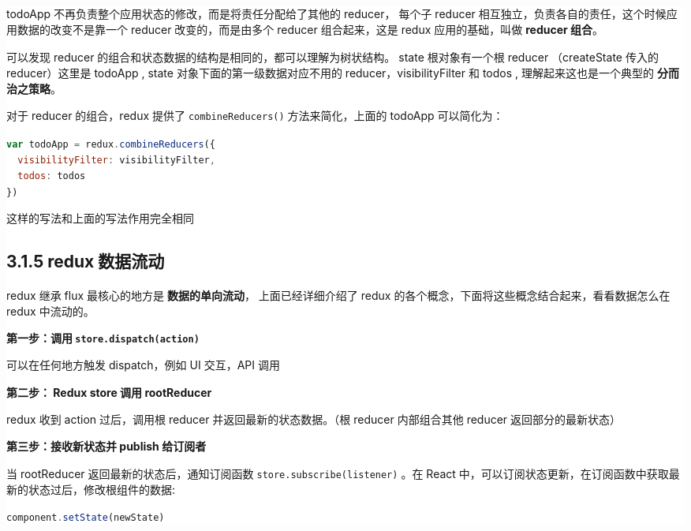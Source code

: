 todoApp 不再负责整个应用状态的修改，而是将责任分配给了其他的 reducer， 每个子 reducer 相互独立，负责各自的责任，这个时候应用数据的改变不是靠一个 reducer 改变的，而是由多个 reducer 组合起来，这是 redux 应用的基础，叫做 **reducer 组合**。 

可以发现 reducer 的组合和状态数据的结构是相同的，都可以理解为树状结构。 state 根对象有一个根 reducer （createState 传入的 reducer）这里是 todoApp , state 对象下面的第一级数据对应不用的 reducer，visibilityFilter 和 todos , 理解起来这也是一个典型的 **分而治之策略**。

对于 reducer 的组合，redux 提供了 `combineReducers()` 方法来简化，上面的 todoApp 可以简化为：

```js
var todoApp = redux.combineReducers({
  visibilityFilter: visibilityFilter,
  todos: todos
})
```

这样的写法和上面的写法作用完全相同


## 3.1.5 redux 数据流动

redux 继承 flux 最核心的地方是 **数据的单向流动**，
上面已经详细介绍了 redux 的各个概念，下面将这些概念结合起来，看看数据怎么在 redux 中流动的。

**第一步：调用 `store.dispatch(action)`**

可以在任何地方触发 dispatch，例如 UI 交互，API 调用

**第二步： Redux store 调用 rootReducer**

redux 收到 action 过后，调用根 reducer 并返回最新的状态数据。（根 reducer 内部组合其他 reducer 返回部分的最新状态）

**第三步：接收新状态并 publish 给订阅者**

当 rootReducer 返回最新的状态后，通知订阅函数 `store.subscribe(listener)` 。在 React 中，可以订阅状态更新，在订阅函数中获取最新的状态过后，修改根组件的数据:

```js
component.setState(newState)
```


[1]:/img/3/3-1.bVx39E.png